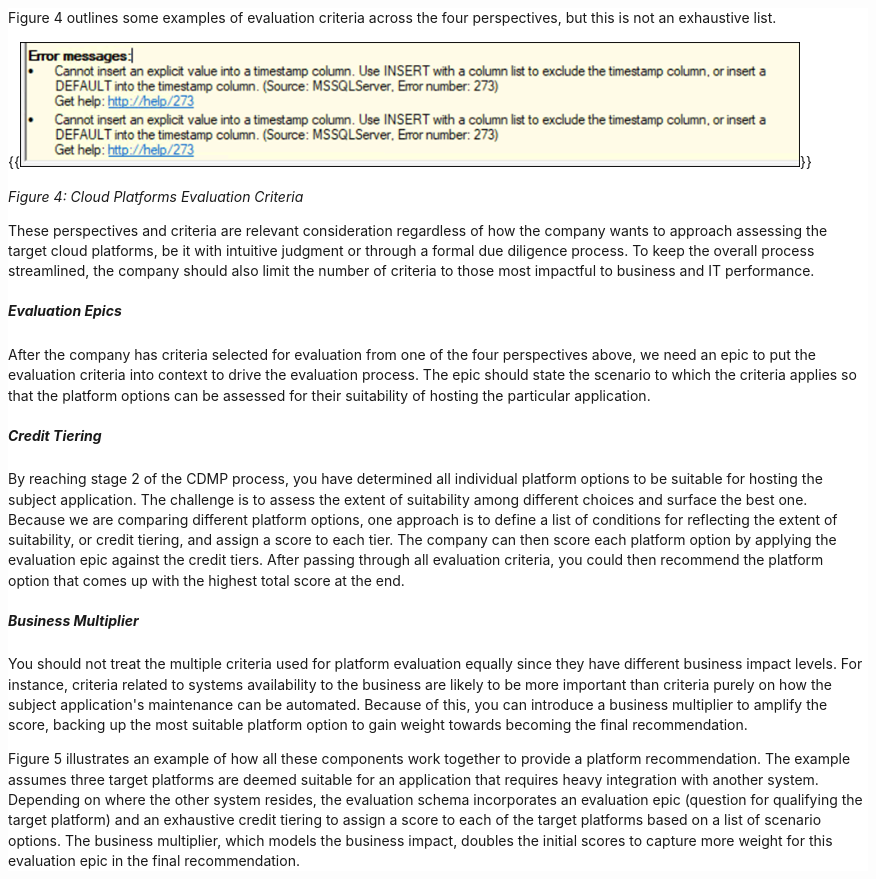 Figure 4  outlines some examples of evaluation criteria across the four
perspectives, but this is not an exhaustive list.

{{<img src="Picture4.png" title="" alt="">}}

*Figure 4: Cloud Platforms Evaluation Criteria*

These perspectives and criteria are relevant consideration regardless of how the
company wants to approach assessing the target cloud platforms, be it with
intuitive judgment or through a formal due diligence process. To keep the overall
process streamlined, the company should also limit the number of criteria to
those most impactful to business and IT performance.

##### Evaluation Epics

After the company has criteria selected for evaluation from one of the four
perspectives above, we need an epic to put the evaluation criteria into context
to drive the evaluation process. The epic should state the scenario to which the
criteria applies so that the platform options can be assessed for their
suitability of hosting the particular application.

##### Credit Tiering

By reaching stage 2 of the CDMP process, you have determined all individual
platform options to be suitable for hosting the subject application. The
challenge is to assess the extent of suitability among different choices and
surface the best one. Because we are comparing different platform options, one
approach is to define a list of conditions for reflecting the extent of
suitability, or credit tiering, and assign a score to each tier. The company can
then score each platform option by applying the evaluation epic against the
credit tiers. After passing through all evaluation criteria, you could then
recommend the platform option that comes up with the highest total score at the
end.

##### Business Multiplier

You should not treat the multiple criteria used for platform evaluation equally
since they have different business impact levels. For instance, criteria related
to systems availability to the business are likely to be more important than
criteria purely on how the subject application's maintenance can be automated.
Because of this, you can introduce a business multiplier to amplify the score,
backing up the most suitable platform option to gain weight towards becoming the
final recommendation.

Figure 5  illustrates an example of how all these components work together to
provide a platform recommendation. The example assumes three target platforms
are deemed suitable for an application that requires heavy integration with
another system. Depending on where the other system resides, the evaluation
schema incorporates an evaluation epic (question for qualifying the target
platform) and an exhaustive credit tiering to assign a score to each of the
target platforms based on a list of scenario options. The business multiplier,
which models the business impact, doubles the initial scores to capture more
weight for this evaluation epic in the final recommendation.
